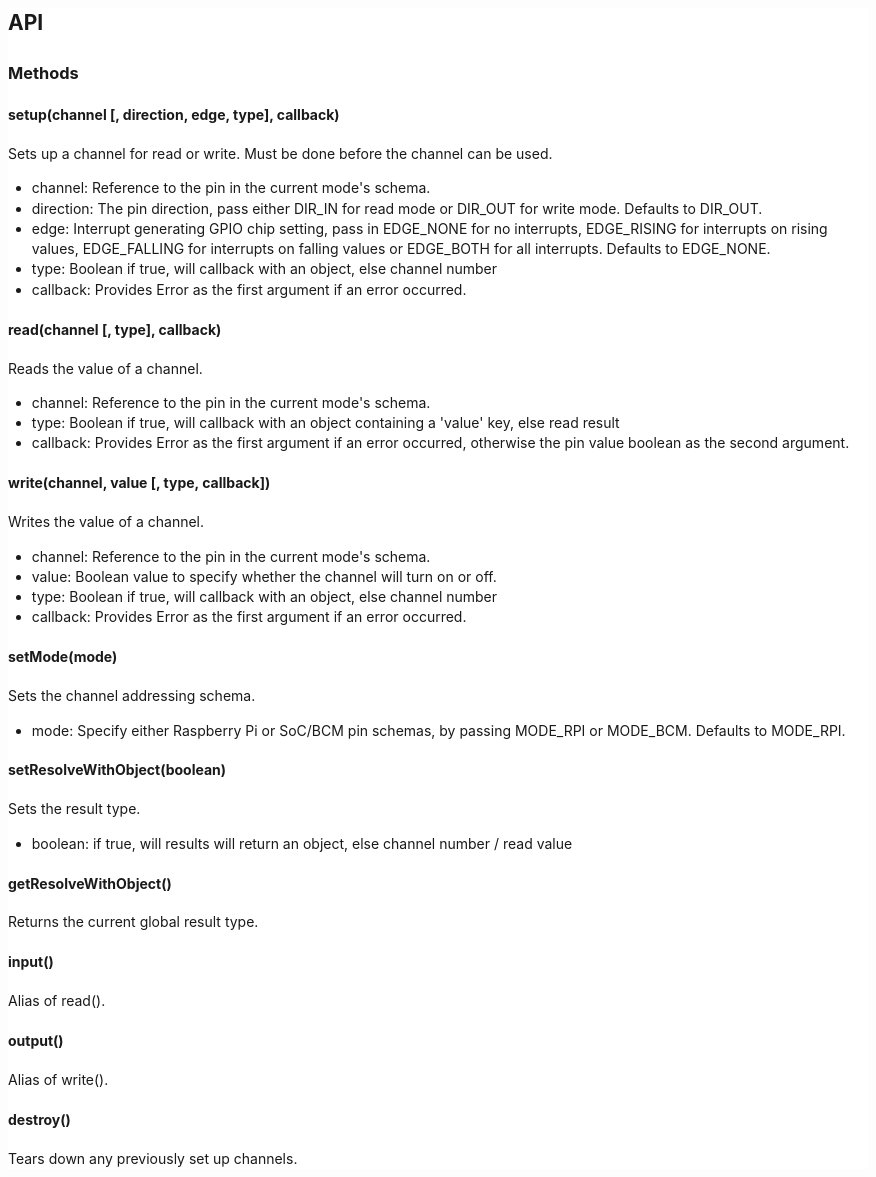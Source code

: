## API

### Methods

#### setup(channel [, direction, edge, type], callback)
Sets up a channel for read or write. Must be done before the channel can be used.
* channel: Reference to the pin in the current mode's schema.
* direction: The pin direction, pass either DIR_IN for read mode or DIR_OUT for write mode. Defaults to DIR_OUT.
* edge: Interrupt generating GPIO chip setting, pass in EDGE_NONE for no interrupts, EDGE_RISING for interrupts on rising values, EDGE_FALLING for interrupts on falling values or EDGE_BOTH for all interrupts.
Defaults to EDGE_NONE.
* type: Boolean if true, will callback with an object, else channel number
* callback: Provides Error as the first argument if an error occurred.

#### read(channel [, type], callback)
Reads the value of a channel.
* channel: Reference to the pin in the current mode's schema.
* type: Boolean if true, will callback with an object containing a 'value' key, else read result
* callback: Provides Error as the first argument if an error occurred, otherwise the pin value boolean as the second argument.

#### write(channel, value [, type, callback])
Writes the value of a channel.
* channel: Reference to the pin in the current mode's schema.
* value: Boolean value to specify whether the channel will turn on or off.
* type: Boolean if true, will callback with an object, else channel number
* callback: Provides Error as the first argument if an error occurred.

#### setMode(mode)
Sets the channel addressing schema.
* mode: Specify either Raspberry Pi or SoC/BCM pin schemas, by passing MODE_RPI or MODE_BCM. Defaults to MODE_RPI.

#### setResolveWithObject(boolean)
Sets the result type.
* boolean: if true, will results will return an object, else channel number / read value

#### getResolveWithObject()
Returns the current global result type.

#### input()
Alias of read().

#### output()
Alias of write().

#### destroy()
Tears down any previously set up channels.
